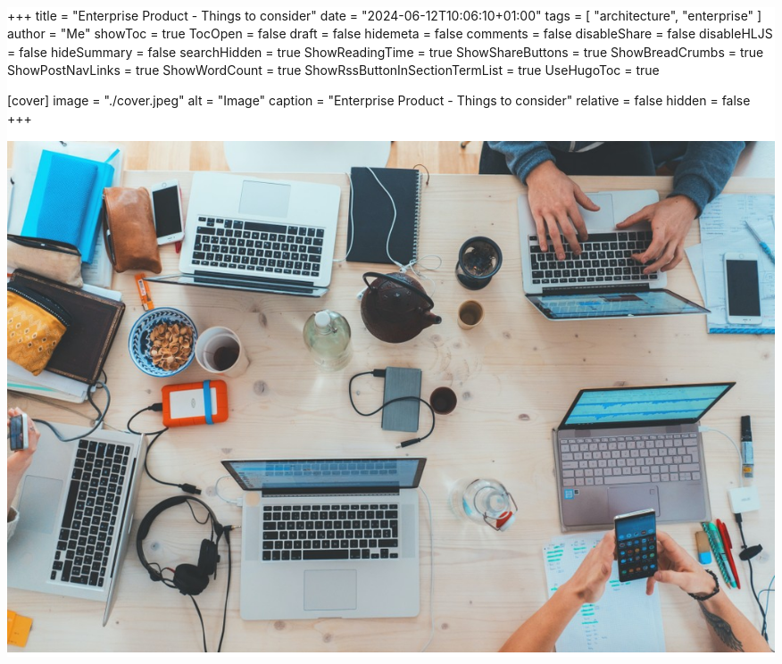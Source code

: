 +++
title = "Enterprise Product - Things to consider"
date = "2024-06-12T10:06:10+01:00"
tags = [ "architecture", "enterprise" ]
author = "Me"
showToc = true
TocOpen = false
draft = false
hidemeta = false
comments = false
disableShare = false
disableHLJS = false
hideSummary = false
searchHidden = true
ShowReadingTime = true
ShowShareButtons = true
ShowBreadCrumbs = true
ShowPostNavLinks = true
ShowWordCount = true
ShowRssButtonInSectionTermList = true
UseHugoToc = true

[cover]
image = "./cover.jpeg"
alt = "Image"
caption = "Enterprise Product - Things to consider"
relative = false
hidden = false
+++

![Exmaple Image](./cover.jpeg)
